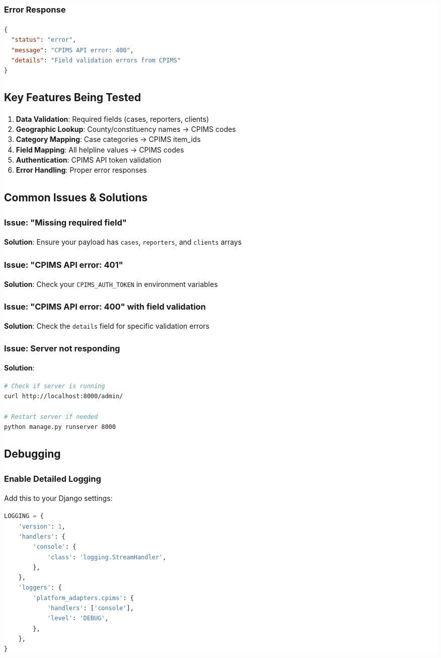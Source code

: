 ### Error Response  
```json
{
  "status": "error",
  "message": "CPIMS API error: 400",
  "details": "Field validation errors from CPIMS"
}
```

## Key Features Being Tested

1. **Data Validation**: Required fields (cases, reporters, clients)
2. **Geographic Lookup**: County/constituency names → CPIMS codes
3. **Category Mapping**: Case categories → CPIMS item_ids  
4. **Field Mapping**: All helpline values → CPIMS codes
5. **Authentication**: CPIMS API token validation
6. **Error Handling**: Proper error responses

## Common Issues & Solutions

### Issue: "Missing required field"
**Solution**: Ensure your payload has `cases`, `reporters`, and `clients` arrays

### Issue: "CPIMS API error: 401"  
**Solution**: Check your `CPIMS_AUTH_TOKEN` in environment variables

### Issue: "CPIMS API error: 400" with field validation
**Solution**: Check the `details` field for specific validation errors

### Issue: Server not responding
**Solution**: 
```bash
# Check if server is running
curl http://localhost:8000/admin/

# Restart server if needed
python manage.py runserver 8000
```

## Debugging

### Enable Detailed Logging
Add this to your Django settings:
```python
LOGGING = {
    'version': 1,
    'handlers': {
        'console': {
            'class': 'logging.StreamHandler',
        },
    },
    'loggers': {
        'platform_adapters.cpims': {
            'handlers': ['console'],
            'level': 'DEBUG',
        },
    },
}
```
